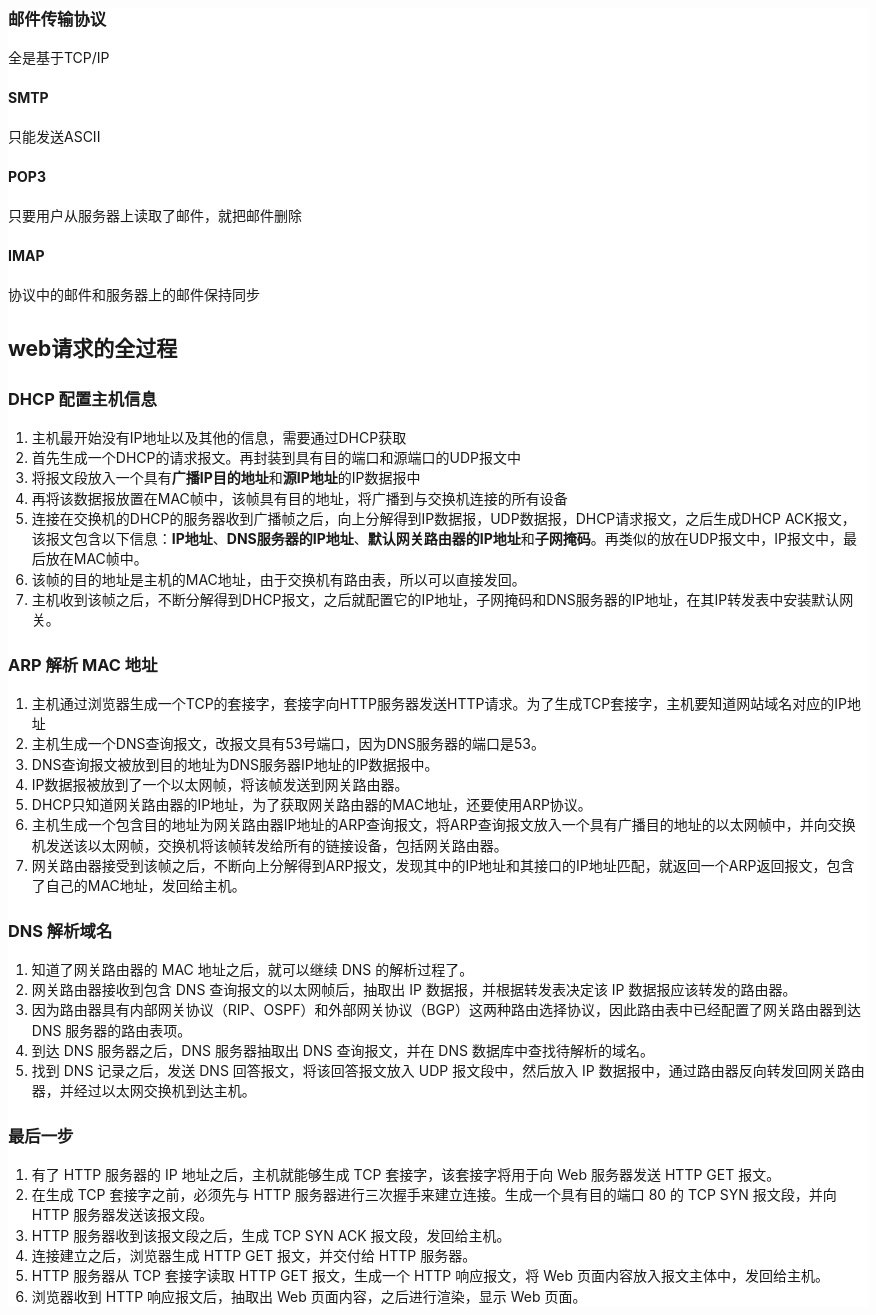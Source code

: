 ### 邮件传输协议

全是基于TCP/IP

#### SMTP

只能发送ASCII

#### POP3

只要用户从服务器上读取了邮件，就把邮件删除

#### IMAP

协议中的邮件和服务器上的邮件保持同步

## web请求的全过程

### DHCP 配置主机信息

1. 主机最开始没有IP地址以及其他的信息，需要通过DHCP获取
2. 首先生成一个DHCP的请求报文。再封装到具有目的端口和源端口的UDP报文中
3. 将报文段放入一个具有**广播IP目的地址**和**源IP地址**的IP数据报中
4. 再将该数据报放置在MAC帧中，该帧具有目的地址，将广播到与交换机连接的所有设备
5. 连接在交换机的DHCP的服务器收到广播帧之后，向上分解得到IP数据报，UDP数据报，DHCP请求报文，之后生成DHCP ACK报文，该报文包含以下信息：**IP地址**、**DNS服务器的IP地址**、**默认网关路由器的IP地址**和**子网掩码**。再类似的放在UDP报文中，IP报文中，最后放在MAC帧中。
6. 该帧的目的地址是主机的MAC地址，由于交换机有路由表，所以可以直接发回。
7. 主机收到该帧之后，不断分解得到DHCP报文，之后就配置它的IP地址，子网掩码和DNS服务器的IP地址，在其IP转发表中安装默认网关。

### ARP 解析 MAC 地址

1. 主机通过浏览器生成一个TCP的套接字，套接字向HTTP服务器发送HTTP请求。为了生成TCP套接字，主机要知道网站域名对应的IP地址
2. 主机生成一个DNS查询报文，改报文具有53号端口，因为DNS服务器的端口是53。
3. DNS查询报文被放到目的地址为DNS服务器IP地址的IP数据报中。
4. IP数据报被放到了一个以太网帧，将该帧发送到网关路由器。
5. DHCP只知道网关路由器的IP地址，为了获取网关路由器的MAC地址，还要使用ARP协议。
6. 主机生成一个包含目的地址为网关路由器IP地址的ARP查询报文，将ARP查询报文放入一个具有广播目的地址的以太网帧中，并向交换机发送该以太网帧，交换机将该帧转发给所有的链接设备，包括网关路由器。
7. 网关路由器接受到该帧之后，不断向上分解得到ARP报文，发现其中的IP地址和其接口的IP地址匹配，就返回一个ARP返回报文，包含了自己的MAC地址，发回给主机。

### DNS 解析域名

1. 知道了网关路由器的 MAC 地址之后，就可以继续 DNS 的解析过程了。
2. 网关路由器接收到包含 DNS 查询报文的以太网帧后，抽取出 IP 数据报，并根据转发表决定该 IP 数据报应该转发的路由器。
3. 因为路由器具有内部网关协议（RIP、OSPF）和外部网关协议（BGP）这两种路由选择协议，因此路由表中已经配置了网关路由器到达 DNS 服务器的路由表项。
4. 到达 DNS 服务器之后，DNS 服务器抽取出 DNS 查询报文，并在 DNS 数据库中查找待解析的域名。
5. 找到 DNS 记录之后，发送 DNS 回答报文，将该回答报文放入 UDP 报文段中，然后放入 IP 数据报中，通过路由器反向转发回网关路由器，并经过以太网交换机到达主机。

### 最后一步

1. 有了 HTTP 服务器的 IP 地址之后，主机就能够生成 TCP 套接字，该套接字将用于向 Web 服务器发送 HTTP GET 报文。
2. 在生成 TCP 套接字之前，必须先与 HTTP 服务器进行三次握手来建立连接。生成一个具有目的端口 80 的 TCP SYN 报文段，并向 HTTP 服务器发送该报文段。
3. HTTP 服务器收到该报文段之后，生成 TCP SYN ACK 报文段，发回给主机。
4. 连接建立之后，浏览器生成 HTTP GET 报文，并交付给 HTTP 服务器。
5. HTTP 服务器从 TCP 套接字读取 HTTP GET 报文，生成一个 HTTP 响应报文，将 Web 页面内容放入报文主体中，发回给主机。
6. 浏览器收到 HTTP 响应报文后，抽取出 Web 页面内容，之后进行渲染，显示 Web 页面。
